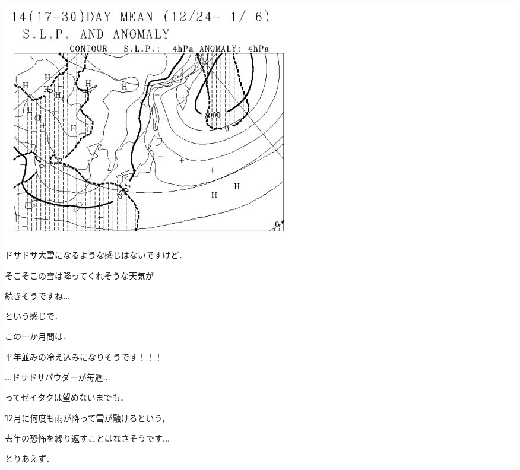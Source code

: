![ba0713a2327aba421fcb63033e9c8274.jpg](images/ba0713a2327aba421fcb63033e9c8274.jpg)




ドサドサ大雪になるような感じはないですけど．


そこそこの雪は降ってくれそうな天気が


続きそうですね…





という感じで．


この一か月間は．


平年並みの冷え込みになりそうです！！！





…ドサドサパウダーが毎週…


ってゼイタクは望めないまでも．


12月に何度も雨が降って雪が融けるという，


去年の恐怖を繰り返すことはなさそうです…





とりあえず．
